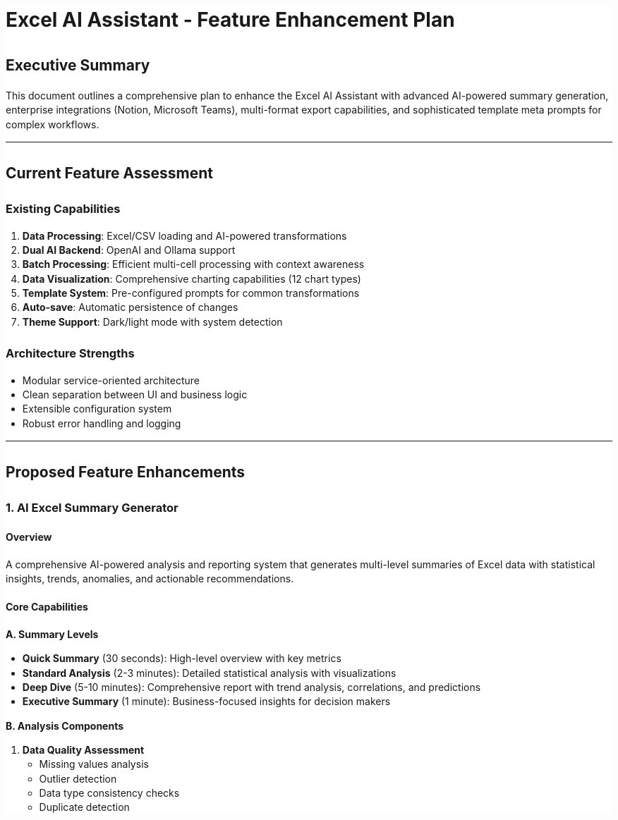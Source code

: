 # Excel AI Assistant - Feature Enhancement Plan

## Executive Summary

This document outlines a comprehensive plan to enhance the Excel AI Assistant with advanced AI-powered summary generation, enterprise integrations (Notion, Microsoft Teams), multi-format export capabilities, and sophisticated template meta prompts for complex workflows.

---

## Current Feature Assessment

### Existing Capabilities
1. **Data Processing**: Excel/CSV loading and AI-powered transformations
2. **Dual AI Backend**: OpenAI and Ollama support
3. **Batch Processing**: Efficient multi-cell processing with context awareness
4. **Data Visualization**: Comprehensive charting capabilities (12 chart types)
5. **Template System**: Pre-configured prompts for common transformations
6. **Auto-save**: Automatic persistence of changes
7. **Theme Support**: Dark/light mode with system detection

### Architecture Strengths
- Modular service-oriented architecture
- Clean separation between UI and business logic
- Extensible configuration system
- Robust error handling and logging

---

## Proposed Feature Enhancements

### 1. AI Excel Summary Generator

#### Overview
A comprehensive AI-powered analysis and reporting system that generates multi-level summaries of Excel data with statistical insights, trends, anomalies, and actionable recommendations.

#### Core Capabilities

**A. Summary Levels**
- **Quick Summary** (30 seconds): High-level overview with key metrics
- **Standard Analysis** (2-3 minutes): Detailed statistical analysis with visualizations
- **Deep Dive** (5-10 minutes): Comprehensive report with trend analysis, correlations, and predictions
- **Executive Summary** (1 minute): Business-focused insights for decision makers

**B. Analysis Components**
1. **Data Quality Assessment**
   - Missing values analysis
   - Outlier detection
   - Data type consistency checks
   - Duplicate detection
